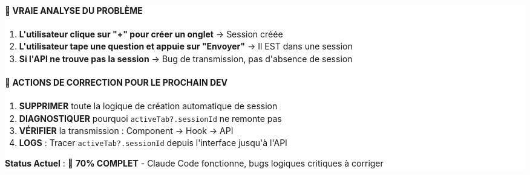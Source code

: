 #### **🎯 VRAIE ANALYSE DU PROBLÈME**

1. **L'utilisateur clique sur "+" pour créer un onglet** → Session créée
2. **L'utilisateur tape une question et appuie sur "Envoyer"** → Il EST dans une session
3. **Si l'API ne trouve pas la session** → Bug de transmission, pas d'absence de session

#### **🔧 ACTIONS DE CORRECTION POUR LE PROCHAIN DEV**

1. **SUPPRIMER** toute la logique de création automatique de session
2. **DIAGNOSTIQUER** pourquoi `activeTab?.sessionId` ne remonte pas
3. **VÉRIFIER** la transmission : Component → Hook → API
4. **LOGS** : Tracer `activeTab?.sessionId` depuis l'interface jusqu'à l'API

**Status Actuel** : 🚧 **70% COMPLET** - Claude Code fonctionne, bugs logiques critiques à corriger
